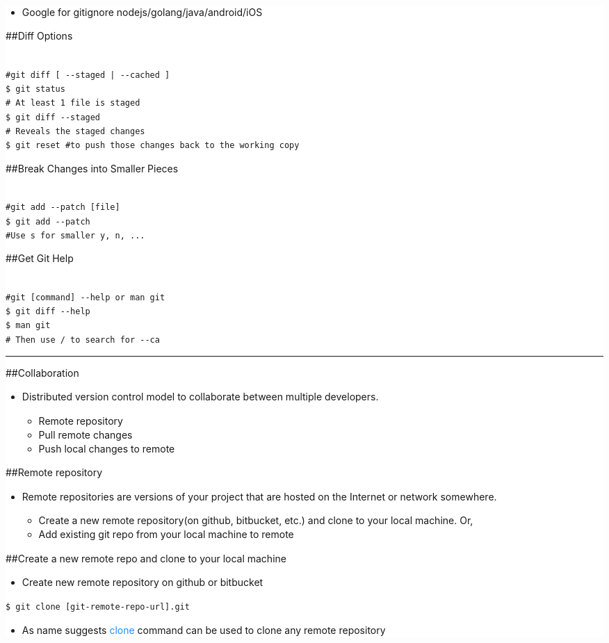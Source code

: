 - Google for gitignore nodejs/golang/java/android/iOS


##Diff Options
<pre><code>
#git diff [ --staged | --cached ]
$ git status
# At least 1 file is staged
$ git diff --staged
# Reveals the staged changes
$ git reset #to push those changes back to the working copy
</code></pre>


##Break Changes into Smaller Pieces
<pre><code>
#git add --patch [file]
$ git add --patch
#Use s for smaller y, n, ...
</code></pre>


##Get Git Help
<pre><code>
#git [command] --help or man git
$ git diff --help
$ man git
# Then use / to search for --ca
</code></pre>

---

##Collaboration
- Distributed version control model to collaborate between multiple developers.

  - Remote repository
  - Pull remote changes
  - Push local changes to remote


##Remote repository
- Remote repositories are versions of your project that are hosted on the Internet or network somewhere.
  
  - Create a new remote repository(on github, bitbucket, etc.) and clone to your local machine. Or,
  - Add existing git repo from your local machine to remote


##Create a new remote repo and clone to your local machine
- Create new remote repository on github or bitbucket
<pre><code>$ git clone [git-remote-repo-url].git</code></pre>
- As name suggests <span style="color: #1b91ff">clone</span> command can be used to clone any remote repository 

